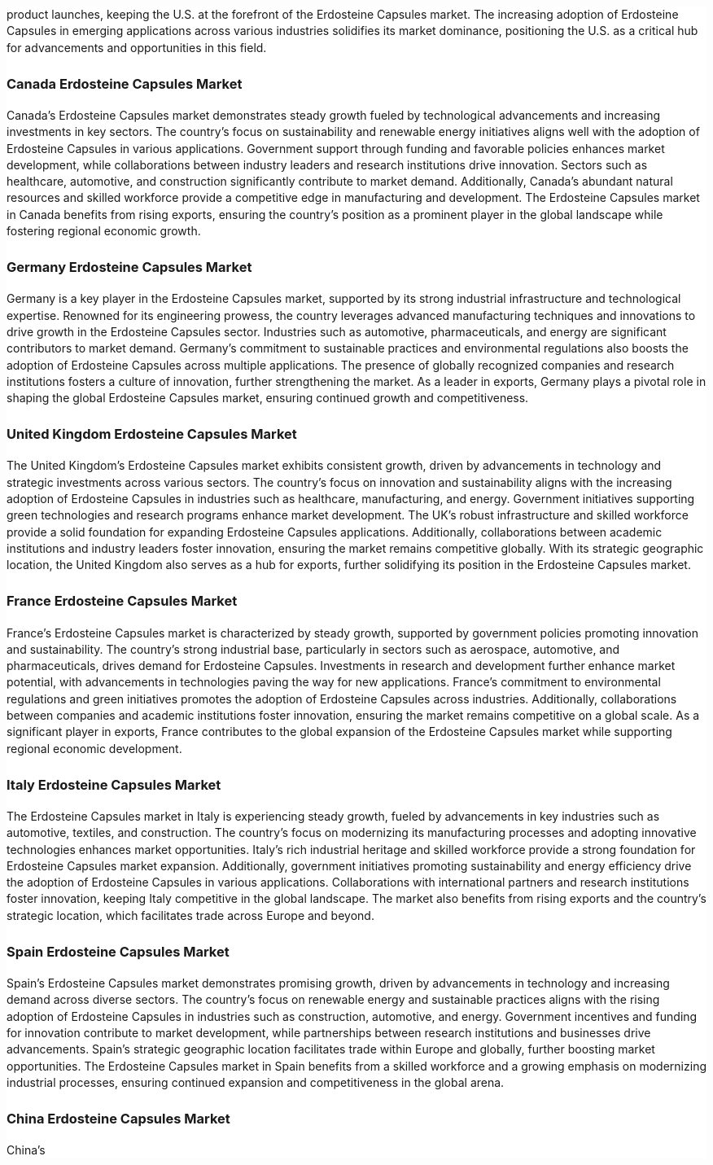 product launches, keeping the U.S. at the forefront of the Erdosteine Capsules market. The increasing adoption of Erdosteine Capsules in emerging applications across various industries solidifies its market dominance, positioning the U.S. as a critical hub for advancements and opportunities in this field.</p><h3>Canada Erdosteine Capsules Market</h3><p>Canada&rsquo;s Erdosteine Capsules market demonstrates steady growth fueled by technological advancements and increasing investments in key sectors. The country&rsquo;s focus on sustainability and renewable energy initiatives aligns well with the adoption of Erdosteine Capsules in various applications. Government support through funding and favorable policies enhances market development, while collaborations between industry leaders and research institutions drive innovation. Sectors such as healthcare, automotive, and construction significantly contribute to market demand. Additionally, Canada&rsquo;s abundant natural resources and skilled workforce provide a competitive edge in manufacturing and development. The Erdosteine Capsules market in Canada benefits from rising exports, ensuring the country&rsquo;s position as a prominent player in the global landscape while fostering regional economic growth.</p><h3>Germany Erdosteine Capsules Market</h3><p>Germany is a key player in the Erdosteine Capsules market, supported by its strong industrial infrastructure and technological expertise. Renowned for its engineering prowess, the country leverages advanced manufacturing techniques and innovations to drive growth in the Erdosteine Capsules sector. Industries such as automotive, pharmaceuticals, and energy are significant contributors to market demand. Germany&rsquo;s commitment to sustainable practices and environmental regulations also boosts the adoption of Erdosteine Capsules across multiple applications. The presence of globally recognized companies and research institutions fosters a culture of innovation, further strengthening the market. As a leader in exports, Germany plays a pivotal role in shaping the global Erdosteine Capsules market, ensuring continued growth and competitiveness.</p><h3>United Kingdom Erdosteine Capsules Market</h3><p>The United Kingdom&rsquo;s Erdosteine Capsules market exhibits consistent growth, driven by advancements in technology and strategic investments across various sectors. The country&rsquo;s focus on innovation and sustainability aligns with the increasing adoption of Erdosteine Capsules in industries such as healthcare, manufacturing, and energy. Government initiatives supporting green technologies and research programs enhance market development. The UK&rsquo;s robust infrastructure and skilled workforce provide a solid foundation for expanding Erdosteine Capsules applications. Additionally, collaborations between academic institutions and industry leaders foster innovation, ensuring the market remains competitive globally. With its strategic geographic location, the United Kingdom also serves as a hub for exports, further solidifying its position in the Erdosteine Capsules market.</p><h3>France Erdosteine Capsules Market</h3><p>France&rsquo;s Erdosteine Capsules market is characterized by steady growth, supported by government policies promoting innovation and sustainability. The country&rsquo;s strong industrial base, particularly in sectors such as aerospace, automotive, and pharmaceuticals, drives demand for Erdosteine Capsules. Investments in research and development further enhance market potential, with advancements in technologies paving the way for new applications. France&rsquo;s commitment to environmental regulations and green initiatives promotes the adoption of Erdosteine Capsules across industries. Additionally, collaborations between companies and academic institutions foster innovation, ensuring the market remains competitive on a global scale. As a significant player in exports, France contributes to the global expansion of the Erdosteine Capsules market while supporting regional economic development.</p><h3>Italy Erdosteine Capsules Market</h3><p>The Erdosteine Capsules market in Italy is experiencing steady growth, fueled by advancements in key industries such as automotive, textiles, and construction. The country&rsquo;s focus on modernizing its manufacturing processes and adopting innovative technologies enhances market opportunities. Italy&rsquo;s rich industrial heritage and skilled workforce provide a strong foundation for Erdosteine Capsules market expansion. Additionally, government initiatives promoting sustainability and energy efficiency drive the adoption of Erdosteine Capsules in various applications. Collaborations with international partners and research institutions foster innovation, keeping Italy competitive in the global landscape. The market also benefits from rising exports and the country&rsquo;s strategic location, which facilitates trade across Europe and beyond.</p><h3>Spain Erdosteine Capsules Market</h3><p>Spain&rsquo;s Erdosteine Capsules market demonstrates promising growth, driven by advancements in technology and increasing demand across diverse sectors. The country&rsquo;s focus on renewable energy and sustainable practices aligns with the rising adoption of Erdosteine Capsules in industries such as construction, automotive, and energy. Government incentives and funding for innovation contribute to market development, while partnerships between research institutions and businesses drive advancements. Spain&rsquo;s strategic geographic location facilitates trade within Europe and globally, further boosting market opportunities. The Erdosteine Capsules market in Spain benefits from a skilled workforce and a growing emphasis on modernizing industrial processes, ensuring continued expansion and competitiveness in the global arena.</p><h3>China Erdosteine Capsules Market</h3><p>China&rsquo;s